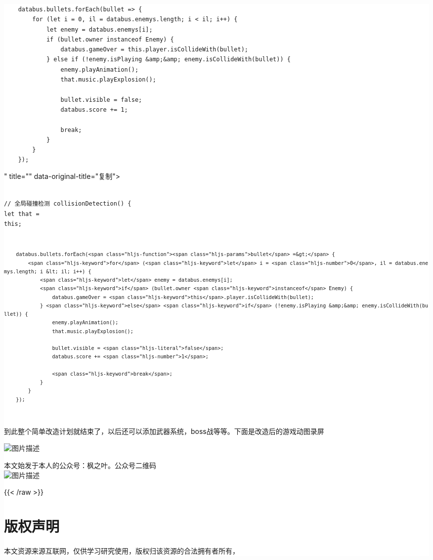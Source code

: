         databus.bullets.forEach(bullet => {
            for (let i = 0, il = databus.enemys.length; i < il; i++) {
                let enemy = databus.enemys[i];
                if (bullet.owner instanceof Enemy) {
                    databus.gameOver = this.player.isCollideWith(bullet);
                } else if (!enemy.isPlaying &amp;&amp; enemy.isCollideWith(bullet)) {
                    enemy.playAnimation();
                    that.music.playExplosion();

                    bullet.visible = false;
                    databus.score += 1;

                    break;
                }
            }
        });
" title="" data-original-title="复制"></span>
      <span type="button" class="saveToNote code-tool" data-toggle="tooltip" data-placement="top" title="" data-original-title="放进笔记"></span>
      </div>
      </div><pre class="hljs javascript"><code>    <span class="hljs-comment">// 全局碰撞检测</span>
    collisionDetection() {
        <span class="hljs-keyword">let</span> that = <span class="hljs-keyword">this</span>;

        databus.bullets.forEach(<span class="hljs-function"><span class="hljs-params">bullet</span> =&gt;</span> {
            <span class="hljs-keyword">for</span> (<span class="hljs-keyword">let</span> i = <span class="hljs-number">0</span>, il = databus.enemys.length; i &lt; il; i++) {
                <span class="hljs-keyword">let</span> enemy = databus.enemys[i];
                <span class="hljs-keyword">if</span> (bullet.owner <span class="hljs-keyword">instanceof</span> Enemy) {
                    databus.gameOver = <span class="hljs-keyword">this</span>.player.isCollideWith(bullet);
                } <span class="hljs-keyword">else</span> <span class="hljs-keyword">if</span> (!enemy.isPlaying &amp;&amp; enemy.isCollideWith(bullet)) {
                    enemy.playAnimation();
                    that.music.playExplosion();

                    bullet.visible = <span class="hljs-literal">false</span>;
                    databus.score += <span class="hljs-number">1</span>;

                    <span class="hljs-keyword">break</span>;
                }
            }
        });
</code></pre>
<p>到此整个简单改造计划就结束了，以后还可以添加武器系统，boss战等等。下面是改造后的游戏动图录屏</p>
<p><span class="img-wrap"><img data-src="/img/remote/1460000012660323?w=318&amp;h=566" src="https://static.alili.tech/img/remote/1460000012660323?w=318&amp;h=566" alt="图片描述" title="图片描述" style="cursor: pointer;"></span></p>
<p>本文始发于本人的公众号：枫之叶。公众号二维码<br><span class="img-wrap"><img data-src="/img/bV1gCE?w=258&amp;h=258" src="https://static.alili.tech/img/bV1gCE?w=258&amp;h=258" alt="图片描述" title="图片描述" style="cursor: pointer; display: inline;"></span></p>

                
{{< /raw >}}

# 版权声明
本文资源来源互联网，仅供学习研究使用，版权归该资源的合法拥有者所有，
